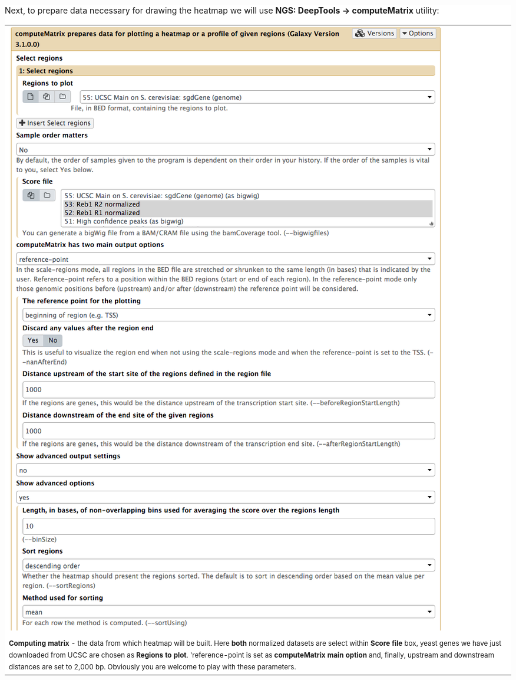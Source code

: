 Next, to prepare data necessary for drawing the heatmap we will use **NGS: DeepTools &rarr; computeMatrix** utility:

|         |
|---------|
|![](src/tutorials/chip/computeMatrix1.png)|
|<small>**Computing matrix** - the data from which heatmap will be built. Here **both** normalized datasets are select within **Score file** box, yeast genes we have just downloaded from UCSC are chosen as **Regions to plot**. 'reference-point is set as **computeMatrix main option** and, finally, upstream and downstream distances are set to 2,000 bp. Obviously you are welcome to play with these parameters. </small>|
